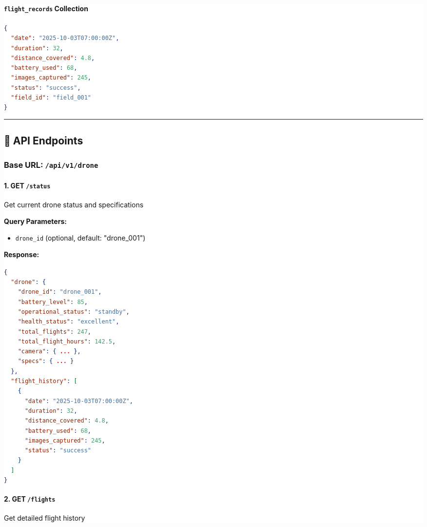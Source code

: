 #### `flight_records` Collection
```json
{
  "date": "2025-10-03T07:00:00Z",
  "duration": 32,
  "distance_covered": 4.8,
  "battery_used": 68,
  "images_captured": 245,
  "status": "success",
  "field_id": "field_001"
}
```

---

## 🔌 API Endpoints

### Base URL: `/api/v1/drone`

#### 1. **GET** `/status`
Get current drone status and specifications

**Query Parameters:**
- `drone_id` (optional, default: "drone_001")

**Response:**
```json
{
  "drone": {
    "drone_id": "drone_001",
    "battery_level": 85,
    "operational_status": "standby",
    "health_status": "excellent",
    "total_flights": 247,
    "total_flight_hours": 142.5,
    "camera": { ... },
    "specs": { ... }
  },
  "flight_history": [
    {
      "date": "2025-10-03T07:00:00Z",
      "duration": 32,
      "distance_covered": 4.8,
      "battery_used": 68,
      "images_captured": 245,
      "status": "success"
    }
  ]
}
```

#### 2. **GET** `/flights`
Get detailed flight history
